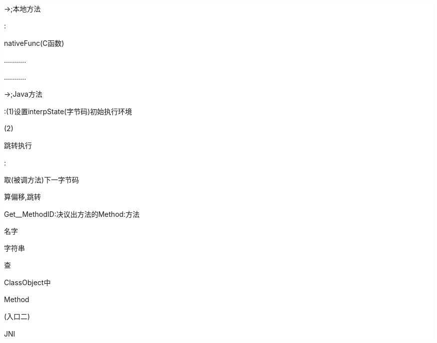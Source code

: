    ->;本地方法
  
  :
  
   nativeFunc(C函数)
  
 
 
  
   
   
   ...........
  
 
 
  
   
   
   ...........
  
 
 
  
   ->;Java方法
  
  :(1)设置interpState(字节码)初始执行环境
 
 
  
  
  (2)
  
   跳转执行
  
  :
  
  
  取(被调方法)下一字节码
 
 
  
  
  算偏移,跳转
 
 
  
  
 
 
  
  
 
 
  
  
 
 
  Get__MethodID:决议出方法的Method:方法
  
   名字
  
  字符串
  
   查
  
  ClassObject中
  
   Method
  
 
 
  
   (入口二)
   
   
   JNI
  